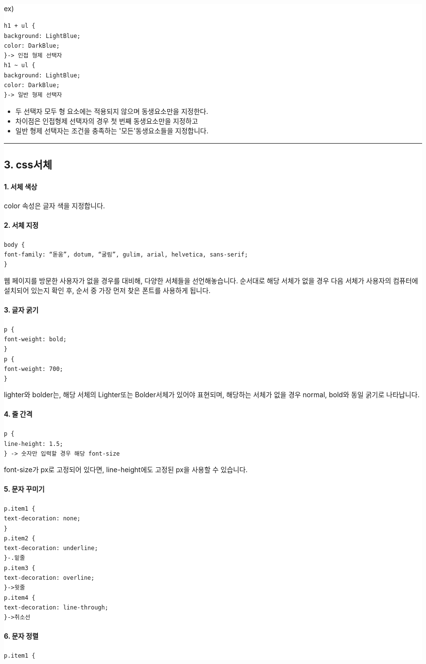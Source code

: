 ex)
```
h1 + ul {
background: LightBlue;
color: DarkBlue;
}-> 인접 형제 선택자
h1 ~ ul {
background: LightBlue;
color: DarkBlue;
}-> 일반 형제 선택자
```
- 두 선택자 모두 형 요소에는 적용되지 않으며 동생요소만을 지정한다.
- 차이점은 인접형제 선택자의 경우 첫 번째 동생요소만을 지정하고
- 일반 형제 선택자는 조건을 충족하는 '모든'동생요소들을 지정합니다.
***
## 3. css서체
#### 1. 서체 색상
color 속성은 글자 색을 지정합니다.
#### 2. 서체 지정
```
body {
font-family: “돋움”, dotum, “굴림”, gulim, arial, helvetica, sans-serif;
}
```
웹 페이지를 방문한 사용자가 없을 경우를 대비해, 다양한 서체들을 선언해놓습니다.
순서대로 해당 서체가 없을 경우 다음 서체가 사용자의 컴퓨터에 설치되어 있는지 확인 후, 순서 중 가장 먼저 찾은 폰트를 사용하게 됩니다.
#### 3. 글자 굵기
```
p {
font-weight: bold;
}
p {
font-weight: 700;
}
```
lighter와 bolder는, 해당 서체의 Lighter또는 Bolder서체가 있어야 표현되며,
해당하는 서체가 없을 경우 normal, bold와 동일 굵기로 나타납니다.
#### 4. 줄 간격
```
p {
line-height: 1.5;
} -> 숫자만 입력할 경우 해당 font-size
```
font-size가 px로 고정되어 있다면, line-height에도 고정된 px을 사용할 수 있습니다.
#### 5. 문자 꾸미기
```
p.item1 {
text-decoration: none;
}
p.item2 {
text-decoration: underline;
}-.밑줄
p.item3 {
text-decoration: overline;
}->윗줄
p.item4 {
text-decoration: line-through;
}->취소선
```
#### 6. 문자 정렬
```
p.item1 {
```